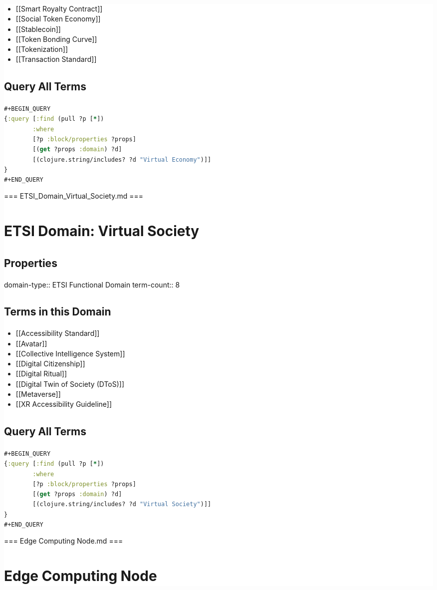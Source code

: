 - [[Smart Royalty Contract]]
- [[Social Token Economy]]
- [[Stablecoin]]
- [[Token Bonding Curve]]
- [[Tokenization]]
- [[Transaction Standard]]

## Query All Terms
```clojure
#+BEGIN_QUERY
{:query [:find (pull ?p [*])
        :where
        [?p :block/properties ?props]
        [(get ?props :domain) ?d]
        [(clojure.string/includes? ?d "Virtual Economy")]]
}
#+END_QUERY
```
=== ETSI_Domain_Virtual_Society.md ===
# ETSI Domain: Virtual Society

## Properties
domain-type:: ETSI Functional Domain
term-count:: 8

## Terms in this Domain

- [[Accessibility Standard]]
- [[Avatar]]
- [[Collective Intelligence System]]
- [[Digital Citizenship]]
- [[Digital Ritual]]
- [[Digital Twin of Society (DToS)]]
- [[Metaverse]]
- [[XR Accessibility Guideline]]

## Query All Terms
```clojure
#+BEGIN_QUERY
{:query [:find (pull ?p [*])
        :where
        [?p :block/properties ?props]
        [(get ?props :domain) ?d]
        [(clojure.string/includes? ?d "Virtual Society")]]
}
#+END_QUERY
```
=== Edge Computing Node.md ===
# Edge Computing Node
